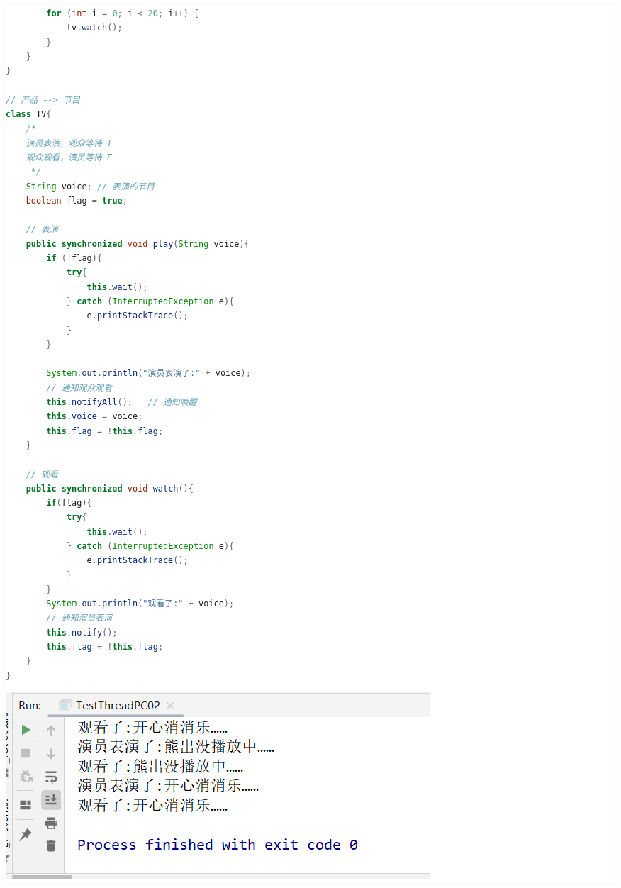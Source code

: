 ```java
        for (int i = 0; i < 20; i++) {
            tv.watch();
        }
    }
}

// 产品 --> 节目
class TV{
    /*
    演员表演，观众等待 T
    观众观看，演员等待 F
     */
    String voice; // 表演的节目
    boolean flag = true;

    // 表演
    public synchronized void play(String voice){
        if (!flag){
            try{
                this.wait();
            } catch (InterruptedException e){
                e.printStackTrace();
            }
        }

        System.out.println("演员表演了:" + voice);
        // 通知观众观看
        this.notifyAll();   // 通知唤醒
        this.voice = voice;
        this.flag = !this.flag;
    }

    // 观看
    public synchronized void watch(){
        if(flag){
            try{
                this.wait();
            } catch (InterruptedException e){
                e.printStackTrace();
            }
        }
        System.out.println("观看了:" + voice);
        // 通知演员表演
        this.notify();
        this.flag = !this.flag;
    }
}
```

![1623917873398](/javaSEImages/SE/10/1623917873398.png)